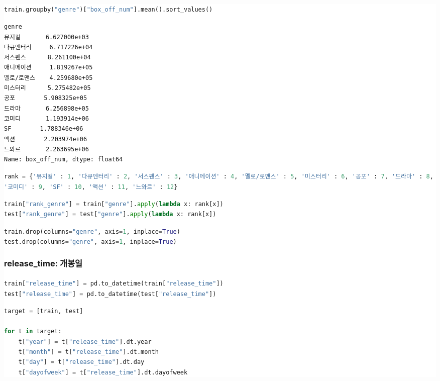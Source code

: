 

```python
train.groupby("genre")["box_off_num"].mean().sort_values()
```




    genre
    뮤지컬       6.627000e+03
    다큐멘터리     6.717226e+04
    서스펜스      8.261100e+04
    애니메이션     1.819267e+05
    멜로/로맨스    4.259680e+05
    미스터리      5.275482e+05
    공포        5.908325e+05
    드라마       6.256898e+05
    코미디       1.193914e+06
    SF        1.788346e+06
    액션        2.203974e+06
    느와르       2.263695e+06
    Name: box_off_num, dtype: float64




```python
rank = {'뮤지컬' : 1, '다큐멘터리' : 2, '서스펜스' : 3, '애니메이션' : 4, '멜로/로맨스' : 5, '미스터리' : 6, '공포' : 7, '드라마' : 8, '코미디' : 9, 'SF' : 10, '액션' : 11, '느와르' : 12}
```


```python
train["rank_genre"] = train["genre"].apply(lambda x: rank[x])
test["rank_genre"] = test["genre"].apply(lambda x: rank[x])
```


```python
train.drop(columns="genre", axis=1, inplace=True)
test.drop(columns="genre", axis=1, inplace=True)
```

### release_time: 개봉일


```python
train["release_time"] = pd.to_datetime(train["release_time"])
test["release_time"] = pd.to_datetime(test["release_time"])
```


```python
target = [train, test]

for t in target:
    t["year"] = t["release_time"].dt.year
    t["month"] = t["release_time"].dt.month
    t["day"] = t["release_time"].dt.day
    t["dayofweek"] = t["release_time"].dt.dayofweek
```
